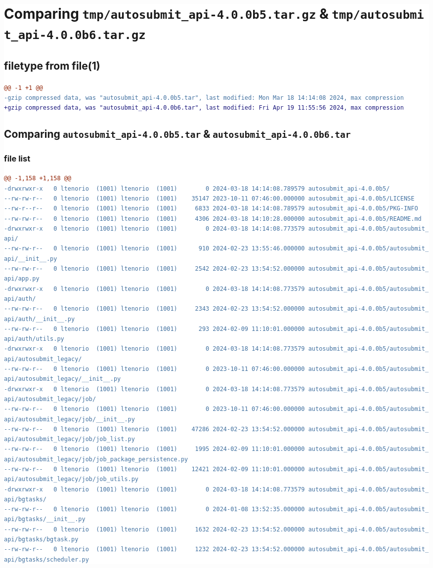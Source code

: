 # Comparing `tmp/autosubmit_api-4.0.0b5.tar.gz` & `tmp/autosubmit_api-4.0.0b6.tar.gz`

## filetype from file(1)

```diff
@@ -1 +1 @@
-gzip compressed data, was "autosubmit_api-4.0.0b5.tar", last modified: Mon Mar 18 14:14:08 2024, max compression
+gzip compressed data, was "autosubmit_api-4.0.0b6.tar", last modified: Fri Apr 19 11:55:56 2024, max compression
```

## Comparing `autosubmit_api-4.0.0b5.tar` & `autosubmit_api-4.0.0b6.tar`

### file list

```diff
@@ -1,158 +1,158 @@
-drwxrwxr-x   0 ltenorio  (1001) ltenorio  (1001)        0 2024-03-18 14:14:08.789579 autosubmit_api-4.0.0b5/
--rw-rw-r--   0 ltenorio  (1001) ltenorio  (1001)    35147 2023-10-11 07:46:00.000000 autosubmit_api-4.0.0b5/LICENSE
--rw-r--r--   0 ltenorio  (1001) ltenorio  (1001)     6833 2024-03-18 14:14:08.789579 autosubmit_api-4.0.0b5/PKG-INFO
--rw-rw-r--   0 ltenorio  (1001) ltenorio  (1001)     4306 2024-03-18 14:10:28.000000 autosubmit_api-4.0.0b5/README.md
-drwxrwxr-x   0 ltenorio  (1001) ltenorio  (1001)        0 2024-03-18 14:14:08.773579 autosubmit_api-4.0.0b5/autosubmit_api/
--rw-rw-r--   0 ltenorio  (1001) ltenorio  (1001)      910 2024-02-23 13:55:46.000000 autosubmit_api-4.0.0b5/autosubmit_api/__init__.py
--rw-rw-r--   0 ltenorio  (1001) ltenorio  (1001)     2542 2024-02-23 13:54:52.000000 autosubmit_api-4.0.0b5/autosubmit_api/app.py
-drwxrwxr-x   0 ltenorio  (1001) ltenorio  (1001)        0 2024-03-18 14:14:08.773579 autosubmit_api-4.0.0b5/autosubmit_api/auth/
--rw-rw-r--   0 ltenorio  (1001) ltenorio  (1001)     2343 2024-02-23 13:54:52.000000 autosubmit_api-4.0.0b5/autosubmit_api/auth/__init__.py
--rw-rw-r--   0 ltenorio  (1001) ltenorio  (1001)      293 2024-02-09 11:10:01.000000 autosubmit_api-4.0.0b5/autosubmit_api/auth/utils.py
-drwxrwxr-x   0 ltenorio  (1001) ltenorio  (1001)        0 2024-03-18 14:14:08.773579 autosubmit_api-4.0.0b5/autosubmit_api/autosubmit_legacy/
--rw-rw-r--   0 ltenorio  (1001) ltenorio  (1001)        0 2023-10-11 07:46:00.000000 autosubmit_api-4.0.0b5/autosubmit_api/autosubmit_legacy/__init__.py
-drwxrwxr-x   0 ltenorio  (1001) ltenorio  (1001)        0 2024-03-18 14:14:08.773579 autosubmit_api-4.0.0b5/autosubmit_api/autosubmit_legacy/job/
--rw-rw-r--   0 ltenorio  (1001) ltenorio  (1001)        0 2023-10-11 07:46:00.000000 autosubmit_api-4.0.0b5/autosubmit_api/autosubmit_legacy/job/__init__.py
--rw-rw-r--   0 ltenorio  (1001) ltenorio  (1001)    47286 2024-02-23 13:54:52.000000 autosubmit_api-4.0.0b5/autosubmit_api/autosubmit_legacy/job/job_list.py
--rw-rw-r--   0 ltenorio  (1001) ltenorio  (1001)     1995 2024-02-09 11:10:01.000000 autosubmit_api-4.0.0b5/autosubmit_api/autosubmit_legacy/job/job_package_persistence.py
--rw-rw-r--   0 ltenorio  (1001) ltenorio  (1001)    12421 2024-02-09 11:10:01.000000 autosubmit_api-4.0.0b5/autosubmit_api/autosubmit_legacy/job/job_utils.py
-drwxrwxr-x   0 ltenorio  (1001) ltenorio  (1001)        0 2024-03-18 14:14:08.773579 autosubmit_api-4.0.0b5/autosubmit_api/bgtasks/
--rw-rw-r--   0 ltenorio  (1001) ltenorio  (1001)        0 2024-01-08 13:52:35.000000 autosubmit_api-4.0.0b5/autosubmit_api/bgtasks/__init__.py
--rw-rw-r--   0 ltenorio  (1001) ltenorio  (1001)     1632 2024-02-23 13:54:52.000000 autosubmit_api-4.0.0b5/autosubmit_api/bgtasks/bgtask.py
--rw-rw-r--   0 ltenorio  (1001) ltenorio  (1001)     1232 2024-02-23 13:54:52.000000 autosubmit_api-4.0.0b5/autosubmit_api/bgtasks/scheduler.py
```